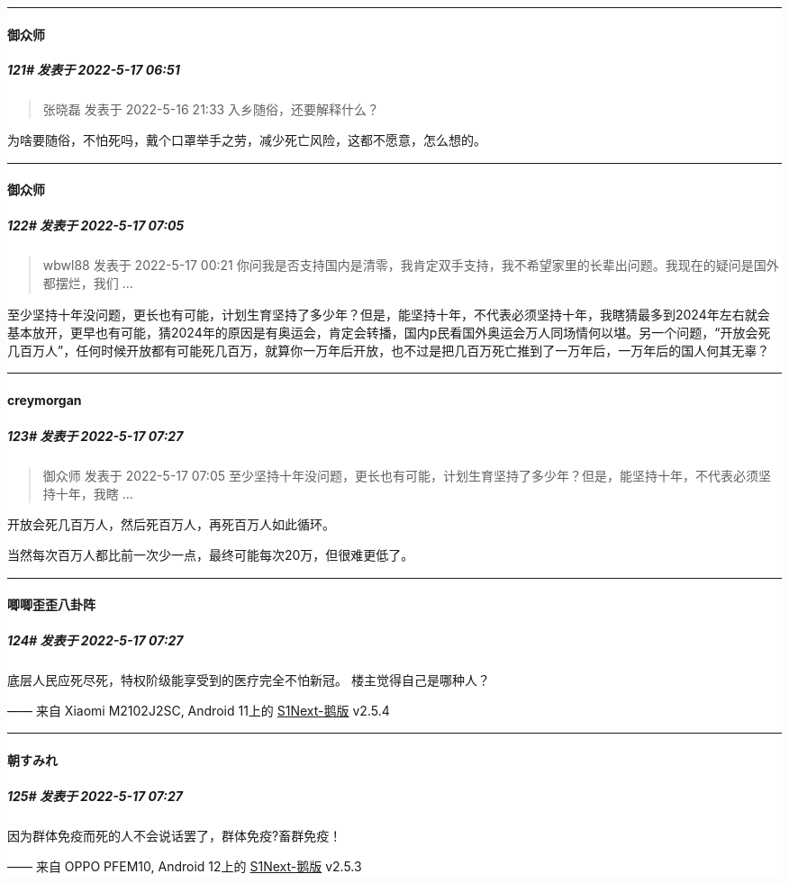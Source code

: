

*****

####  御众师  
##### 121#       发表于 2022-5-17 06:51

<blockquote>张晓磊 发表于 2022-5-16 21:33
入乡随俗，还要解释什么？</blockquote>
为啥要随俗，不怕死吗，戴个口罩举手之劳，减少死亡风险，这都不愿意，怎么想的。



*****

####  御众师  
##### 122#       发表于 2022-5-17 07:05

<blockquote>wbwl88 发表于 2022-5-17 00:21
你问我是否支持国内是清零，我肯定双手支持，我不希望家里的长辈出问题。我现在的疑问是国外都摆烂，我们 ...</blockquote>
至少坚持十年没问题，更长也有可能，计划生育坚持了多少年？但是，能坚持十年，不代表必须坚持十年，我瞎猜最多到2024年左右就会基本放开，更早也有可能，猜2024年的原因是有奥运会，肯定会转播，国内p民看国外奥运会万人同场情何以堪。另一个问题，“开放会死几百万人”，任何时候开放都有可能死几百万，就算你一万年后开放，也不过是把几百万死亡推到了一万年后，一万年后的国人何其无辜？



*****

####  creymorgan  
##### 123#       发表于 2022-5-17 07:27

<blockquote>御众师 发表于 2022-5-17 07:05
至少坚持十年没问题，更长也有可能，计划生育坚持了多少年？但是，能坚持十年，不代表必须坚持十年，我瞎 ...</blockquote>
开放会死几百万人，然后死百万人，再死百万人如此循环。

当然每次百万人都比前一次少一点，最终可能每次20万，但很难更低了。

*****

####  唧唧歪歪八卦阵  
##### 124#       发表于 2022-5-17 07:27

底层人民应死尽死，特权阶级能享受到的医疗完全不怕新冠。
楼主觉得自己是哪种人？

—— 来自 Xiaomi M2102J2SC, Android 11上的 [S1Next-鹅版](https://github.com/ykrank/S1-Next/releases) v2.5.4

*****

####  朝すみれ  
##### 125#       发表于 2022-5-17 07:27

因为群体免疫而死的人不会说话罢了，群体免疫?畜群免疫！

—— 来自 OPPO PFEM10, Android 12上的 [S1Next-鹅版](https://github.com/ykrank/S1-Next/releases) v2.5.3

